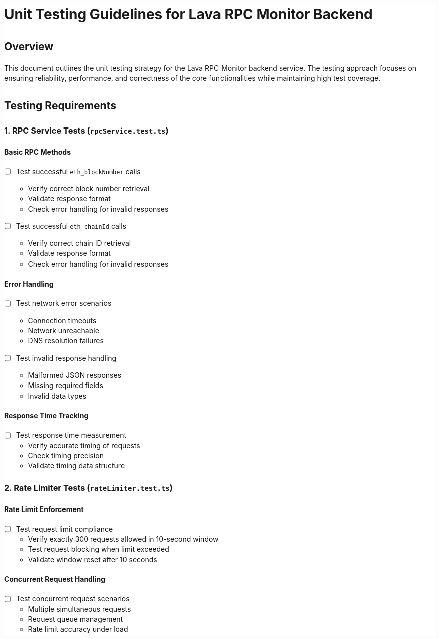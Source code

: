 # Unit Testing Guidelines for Lava RPC Monitor Backend

## Overview

This document outlines the unit testing strategy for the Lava RPC Monitor backend service. The testing approach focuses on ensuring reliability, performance, and correctness of the core functionalities while maintaining high test coverage.

## Testing Requirements

### 1. RPC Service Tests (`rpcService.test.ts`)

#### Basic RPC Methods
- [ ] Test successful `eth_blockNumber` calls
  - Verify correct block number retrieval
  - Validate response format
  - Check error handling for invalid responses

- [ ] Test successful `eth_chainId` calls
  - Verify correct chain ID retrieval
  - Validate response format
  - Check error handling for invalid responses

#### Error Handling
- [ ] Test network error scenarios
  - Connection timeouts
  - Network unreachable
  - DNS resolution failures

- [ ] Test invalid response handling
  - Malformed JSON responses
  - Missing required fields
  - Invalid data types

#### Response Time Tracking
- [ ] Test response time measurement
  - Verify accurate timing of requests
  - Check timing precision
  - Validate timing data structure

### 2. Rate Limiter Tests (`rateLimiter.test.ts`)

#### Rate Limit Enforcement
- [ ] Test request limit compliance
  - Verify exactly 300 requests allowed in 10-second window
  - Test request blocking when limit exceeded
  - Validate window reset after 10 seconds

#### Concurrent Request Handling
- [ ] Test concurrent request scenarios
  - Multiple simultaneous requests
  - Request queue management
  - Rate limit accuracy under load
